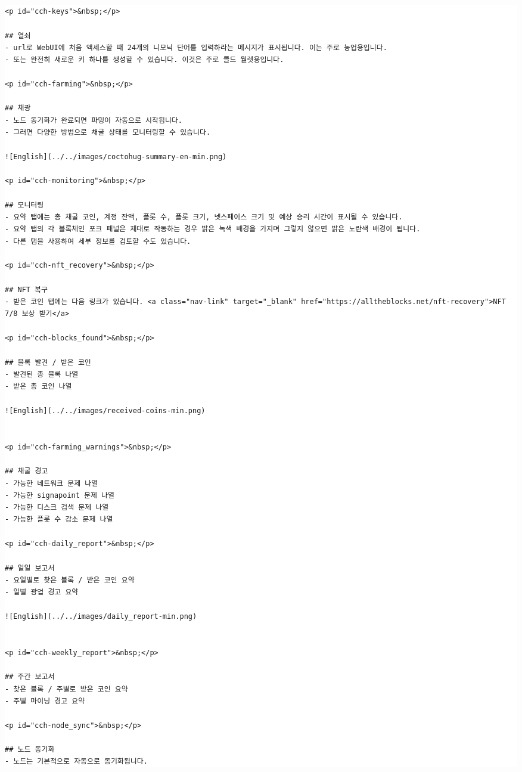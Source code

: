   ```
<p id="cch-keys">&nbsp;</p>

## 열쇠
- url로 WebUI에 처음 액세스할 때 24개의 니모닉 단어를 입력하라는 메시지가 표시됩니다. 이는 주로 농업용입니다.
- 또는 완전히 새로운 키 하나를 생성할 수 있습니다. 이것은 주로 콜드 월렛용입니다.

<p id="cch-farming">&nbsp;</p>

## 채광
- 노드 동기화가 완료되면 파밍이 자동으로 시작됩니다.
- 그러면 다양한 방법으로 채굴 상태를 모니터링할 수 있습니다.

![English](../../images/coctohug-summary-en-min.png)

<p id="cch-monitoring">&nbsp;</p>

## 모니터링
- 요약 탭에는 총 채굴 코인, 계정 잔액, 플롯 수, 플롯 크기, 넷스페이스 크기 및 예상 승리 시간이 표시될 수 있습니다.
- 요약 탭의 각 블록체인 포크 패널은 제대로 작동하는 경우 밝은 녹색 배경을 가지며 그렇지 않으면 밝은 노란색 배경이 됩니다.
- 다른 탭을 사용하여 세부 정보를 검토할 수도 있습니다.

<p id="cch-nft_recovery">&nbsp;</p>

## NFT 복구
- 받은 코인 탭에는 다음 링크가 있습니다. <a class="nav-link" target="_blank" href="https://alltheblocks.net/nft-recovery">NFT 7/8 보상 받기</a>

<p id="cch-blocks_found">&nbsp;</p>

## 블록 발견 / 받은 코인
- 발견된 총 블록 나열
- 받은 총 코인 나열

![English](../../images/received-coins-min.png)


<p id="cch-farming_warnings">&nbsp;</p>

## 채굴 경고
- 가능한 네트워크 문제 나열
- 가능한 signapoint 문제 나열
- 가능한 디스크 검색 문제 나열
- 가능한 플롯 수 감소 문제 나열

<p id="cch-daily_report">&nbsp;</p>

## 일일 보고서
- 요일별로 찾은 블록 / 받은 코인 요약
- 일별 광업 경고 요약

![English](../../images/daily_report-min.png)


<p id="cch-weekly_report">&nbsp;</p>

## 주간 보고서
- 찾은 블록 / 주별로 받은 코인 요약
- 주별 마이닝 경고 요약

<p id="cch-node_sync">&nbsp;</p>

## 노드 동기화
- 노드는 기본적으로 자동으로 동기화됩니다.
  ```
